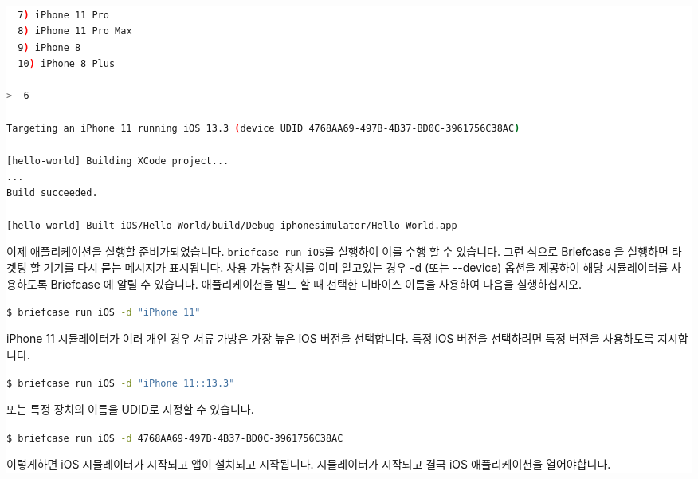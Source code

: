 ``` bash
  7) iPhone 11 Pro
  8) iPhone 11 Pro Max
  9) iPhone 8
  10) iPhone 8 Plus

>  6

Targeting an iPhone 11 running iOS 13.3 (device UDID 4768AA69-497B-4B37-BD0C-3961756C38AC)

[hello-world] Building XCode project...
...
Build succeeded.

[hello-world] Built iOS/Hello World/build/Debug-iphonesimulator/Hello World.app
```

이제 애플리케이션을 실행할 준비가되었습니다. `briefcase run iOS`를 실행하여 이를 수행 할 수 있습니다. 그런 식으로 Briefcase 을 실행하면 타겟팅 할 기기를 다시 묻는 메시지가 표시됩니다. 사용 가능한 장치를 이미 알고있는 경우 -d (또는 --device) 옵션을 제공하여 해당 시뮬레이터를 사용하도록 Briefcase 에 알릴 수 있습니다. 애플리케이션을 빌드 할 때 선택한 디바이스 이름을 사용하여 다음을 실행하십시오.

``` bash
$ briefcase run iOS -d "iPhone 11"
```

iPhone 11 시뮬레이터가 여러 개인 경우 서류 가방은 가장 높은 iOS 버전을 선택합니다. 특정 iOS 버전을 선택하려면 특정 버전을 사용하도록 지시합니다.

``` bash
$ briefcase run iOS -d "iPhone 11::13.3"
```

또는 특정 장치의 이름을 UDID로 지정할 수 있습니다.

``` bash
$ briefcase run iOS -d 4768AA69-497B-4B37-BD0C-3961756C38AC
```

이렇게하면 iOS 시뮬레이터가 시작되고 앱이 설치되고 시작됩니다. 시뮬레이터가 시작되고 결국 iOS 애플리케이션을 열어야합니다.
